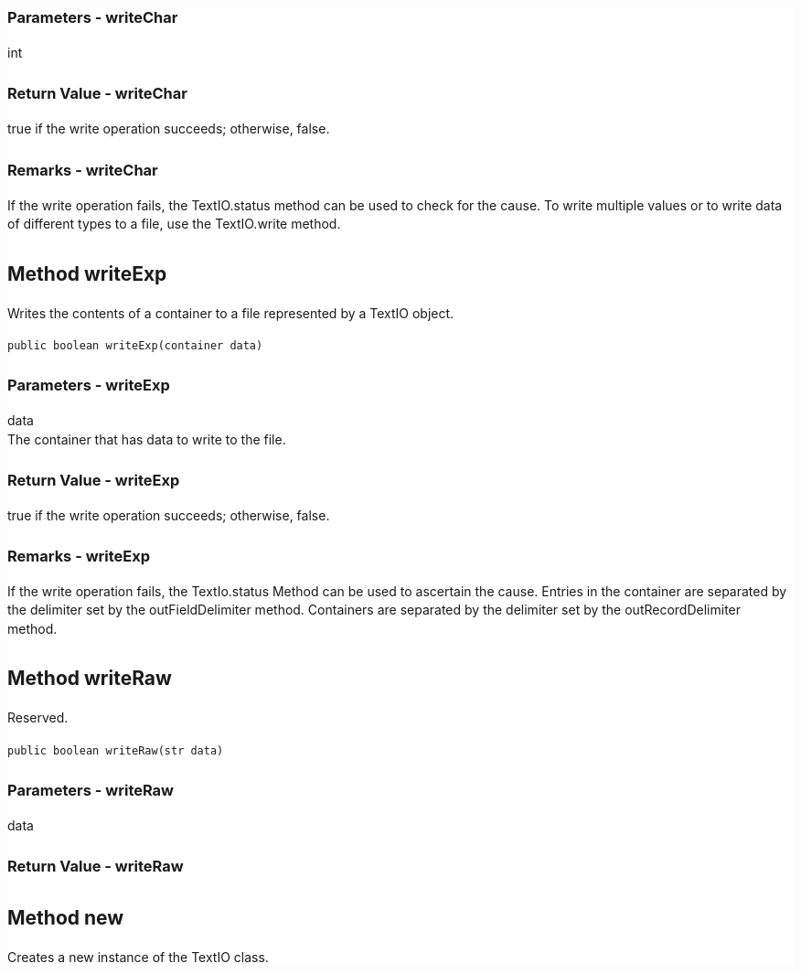 ### Parameters - writeChar

int  

### Return Value - writeChar

true if the write operation succeeds; otherwise, false.

### Remarks - writeChar

If the write operation fails, the TextIO.status method can be used to check for the cause. To write multiple values or to write data of different types to a file, use the TextIO.write method.

## Method writeExp

Writes the contents of a container to a file represented by a TextIO object.

```xpp
public boolean writeExp(container data)
```

### Parameters - writeExp

data  
The container that has data to write to the file.

### Return Value - writeExp

true if the write operation succeeds; otherwise, false.

### Remarks - writeExp

If the write operation fails, the TextIo.status Method can be used to ascertain the cause. Entries in the container are separated by the delimiter set by the outFieldDelimiter method. Containers are separated by the delimiter set by the outRecordDelimiter method.

## Method writeRaw

Reserved.

```xpp
public boolean writeRaw(str data)
```

### Parameters - writeRaw

data  

### Return Value - writeRaw

## Method new

Creates a new instance of the TextIO class.
